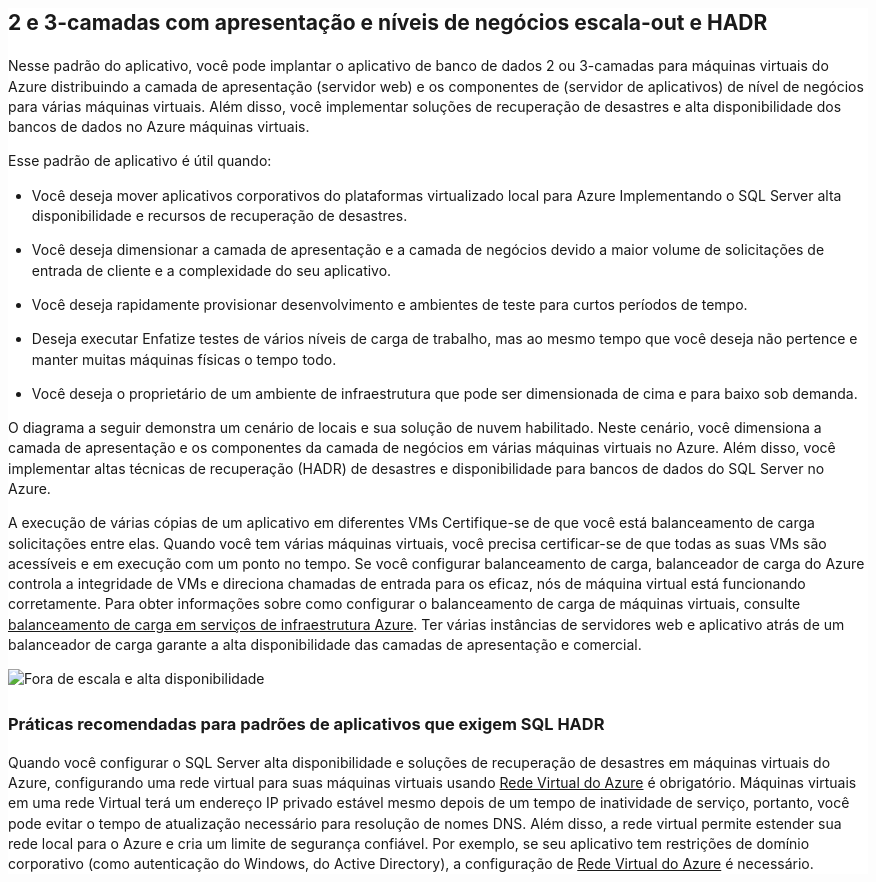 ## <a name="2-tier-and-3-tier-with-presentation-and-business-tiers-scale-out-and-hadr"></a>2 e 3-camadas com apresentação e níveis de negócios escala-out e HADR

Nesse padrão do aplicativo, você pode implantar o aplicativo de banco de dados 2 ou 3-camadas para máquinas virtuais do Azure distribuindo a camada de apresentação (servidor web) e os componentes de (servidor de aplicativos) de nível de negócios para várias máquinas virtuais. Além disso, você implementar soluções de recuperação de desastres e alta disponibilidade dos bancos de dados no Azure máquinas virtuais.

Esse padrão de aplicativo é útil quando:

- Você deseja mover aplicativos corporativos do plataformas virtualizado local para Azure Implementando o SQL Server alta disponibilidade e recursos de recuperação de desastres.

- Você deseja dimensionar a camada de apresentação e a camada de negócios devido a maior volume de solicitações de entrada de cliente e a complexidade do seu aplicativo.

- Você deseja rapidamente provisionar desenvolvimento e ambientes de teste para curtos períodos de tempo.

- Deseja executar Enfatize testes de vários níveis de carga de trabalho, mas ao mesmo tempo que você deseja não pertence e manter muitas máquinas físicas o tempo todo.

- Você deseja o proprietário de um ambiente de infraestrutura que pode ser dimensionada de cima e para baixo sob demanda.

O diagrama a seguir demonstra um cenário de locais e sua solução de nuvem habilitado. Neste cenário, você dimensiona a camada de apresentação e os componentes da camada de negócios em várias máquinas virtuais no Azure. Além disso, você implementar altas técnicas de recuperação (HADR) de desastres e disponibilidade para bancos de dados do SQL Server no Azure.

A execução de várias cópias de um aplicativo em diferentes VMs Certifique-se de que você está balanceamento de carga solicitações entre elas. Quando você tem várias máquinas virtuais, você precisa certificar-se de que todas as suas VMs são acessíveis e em execução com um ponto no tempo. Se você configurar balanceamento de carga, balanceador de carga do Azure controla a integridade de VMs e direciona chamadas de entrada para os eficaz, nós de máquina virtual está funcionando corretamente. Para obter informações sobre como configurar o balanceamento de carga de máquinas virtuais, consulte [balanceamento de carga em serviços de infraestrutura Azure](virtual-machines-windows-load-balance.md). Ter várias instâncias de servidores web e aplicativo atrás de um balanceador de carga garante a alta disponibilidade das camadas de apresentação e comercial.

![Fora de escala e alta disponibilidade](./media/virtual-machines-windows-sql-server-app-patterns-dev-strategies/IC728012.png)

### <a name="best-practices-for-application-patterns-requiring-sql-hadr"></a>Práticas recomendadas para padrões de aplicativos que exigem SQL HADR

Quando você configurar o SQL Server alta disponibilidade e soluções de recuperação de desastres em máquinas virtuais do Azure, configurando uma rede virtual para suas máquinas virtuais usando [Rede Virtual do Azure](../virtual-network/virtual-networks-overview.md) é obrigatório.  Máquinas virtuais em uma rede Virtual terá um endereço IP privado estável mesmo depois de um tempo de inatividade de serviço, portanto, você pode evitar o tempo de atualização necessário para resolução de nomes DNS. Além disso, a rede virtual permite estender sua rede local para o Azure e cria um limite de segurança confiável. Por exemplo, se seu aplicativo tem restrições de domínio corporativo (como autenticação do Windows, do Active Directory), a configuração de [Rede Virtual do Azure](../virtual-network/virtual-networks-overview.md) é necessário.

